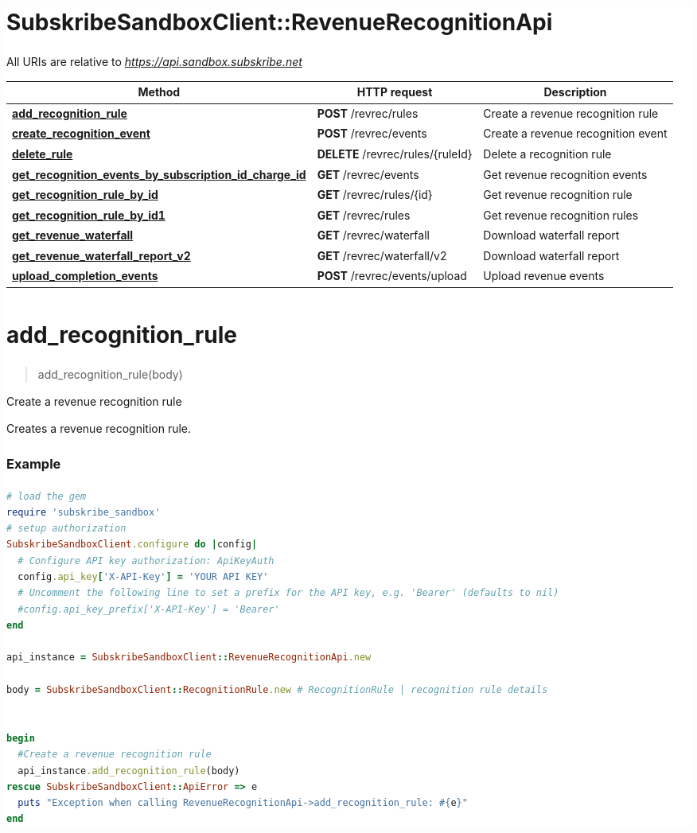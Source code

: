 # SubskribeSandboxClient::RevenueRecognitionApi

All URIs are relative to *https://api.sandbox.subskribe.net*

Method | HTTP request | Description
------------- | ------------- | -------------
[**add_recognition_rule**](RevenueRecognitionApi.md#add_recognition_rule) | **POST** /revrec/rules | Create a revenue recognition rule
[**create_recognition_event**](RevenueRecognitionApi.md#create_recognition_event) | **POST** /revrec/events | Create a revenue recognition event
[**delete_rule**](RevenueRecognitionApi.md#delete_rule) | **DELETE** /revrec/rules/{ruleId} | Delete a recognition rule
[**get_recognition_events_by_subscription_id_charge_id**](RevenueRecognitionApi.md#get_recognition_events_by_subscription_id_charge_id) | **GET** /revrec/events | Get revenue recognition events
[**get_recognition_rule_by_id**](RevenueRecognitionApi.md#get_recognition_rule_by_id) | **GET** /revrec/rules/{id} | Get revenue recognition rule
[**get_recognition_rule_by_id1**](RevenueRecognitionApi.md#get_recognition_rule_by_id1) | **GET** /revrec/rules | Get revenue recognition rules
[**get_revenue_waterfall**](RevenueRecognitionApi.md#get_revenue_waterfall) | **GET** /revrec/waterfall | Download waterfall report
[**get_revenue_waterfall_report_v2**](RevenueRecognitionApi.md#get_revenue_waterfall_report_v2) | **GET** /revrec/waterfall/v2 | Download waterfall report
[**upload_completion_events**](RevenueRecognitionApi.md#upload_completion_events) | **POST** /revrec/events/upload | Upload revenue events


# **add_recognition_rule**
> add_recognition_rule(body)

Create a revenue recognition rule

Creates a revenue recognition rule.

### Example
```ruby
# load the gem
require 'subskribe_sandbox'
# setup authorization
SubskribeSandboxClient.configure do |config|
  # Configure API key authorization: ApiKeyAuth
  config.api_key['X-API-Key'] = 'YOUR API KEY'
  # Uncomment the following line to set a prefix for the API key, e.g. 'Bearer' (defaults to nil)
  #config.api_key_prefix['X-API-Key'] = 'Bearer'
end

api_instance = SubskribeSandboxClient::RevenueRecognitionApi.new

body = SubskribeSandboxClient::RecognitionRule.new # RecognitionRule | recognition rule details


begin
  #Create a revenue recognition rule
  api_instance.add_recognition_rule(body)
rescue SubskribeSandboxClient::ApiError => e
  puts "Exception when calling RevenueRecognitionApi->add_recognition_rule: #{e}"
end
```
